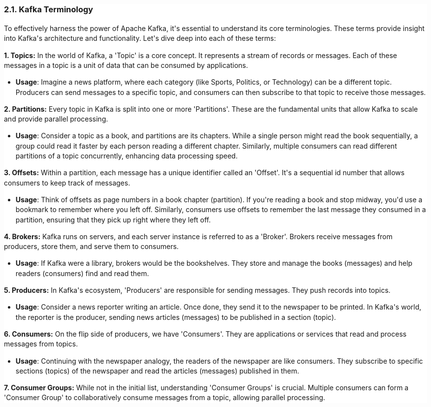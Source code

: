 ### 2.1. Kafka Terminology

To effectively harness the power of Apache Kafka, it's essential to understand its core terminologies. These terms provide insight into Kafka's architecture and functionality. Let's dive deep into each of these terms:

**1. Topics:**
In the world of Kafka, a 'Topic' is a core concept. It represents a stream of records or messages. Each of these messages in a topic is a unit of data that can be consumed by applications.

- **Usage**: Imagine a news platform, where each category (like Sports, Politics, or Technology) can be a different topic. Producers can send messages to a specific topic, and consumers can then subscribe to that topic to receive those messages.

**2. Partitions:**
Every topic in Kafka is split into one or more 'Partitions'. These are the fundamental units that allow Kafka to scale and provide parallel processing.

- **Usage**: Consider a topic as a book, and partitions are its chapters. While a single person might read the book sequentially, a group could read it faster by each person reading a different chapter. Similarly, multiple consumers can read different partitions of a topic concurrently, enhancing data processing speed.

**3. Offsets:**
Within a partition, each message has a unique identifier called an 'Offset'. It's a sequential id number that allows consumers to keep track of messages.

- **Usage**: Think of offsets as page numbers in a book chapter (partition). If you're reading a book and stop midway, you'd use a bookmark to remember where you left off. Similarly, consumers use offsets to remember the last message they consumed in a partition, ensuring that they pick up right where they left off.

**4. Brokers:**
Kafka runs on servers, and each server instance is referred to as a 'Broker'. Brokers receive messages from producers, store them, and serve them to consumers.

- **Usage**: If Kafka were a library, brokers would be the bookshelves. They store and manage the books (messages) and help readers (consumers) find and read them.

**5. Producers:**
In Kafka's ecosystem, 'Producers' are responsible for sending messages. They push records into topics.

- **Usage**: Consider a news reporter writing an article. Once done, they send it to the newspaper to be printed. In Kafka's world, the reporter is the producer, sending news articles (messages) to be published in a section (topic).

**6. Consumers:**
On the flip side of producers, we have 'Consumers'. They are applications or services that read and process messages from topics.

- **Usage**: Continuing with the newspaper analogy, the readers of the newspaper are like consumers. They subscribe to specific sections (topics) of the newspaper and read the articles (messages) published in them.

**7. Consumer Groups:**
While not in the initial list, understanding 'Consumer Groups' is crucial. Multiple consumers can form a 'Consumer Group' to collaboratively consume messages from a topic, allowing parallel processing.
